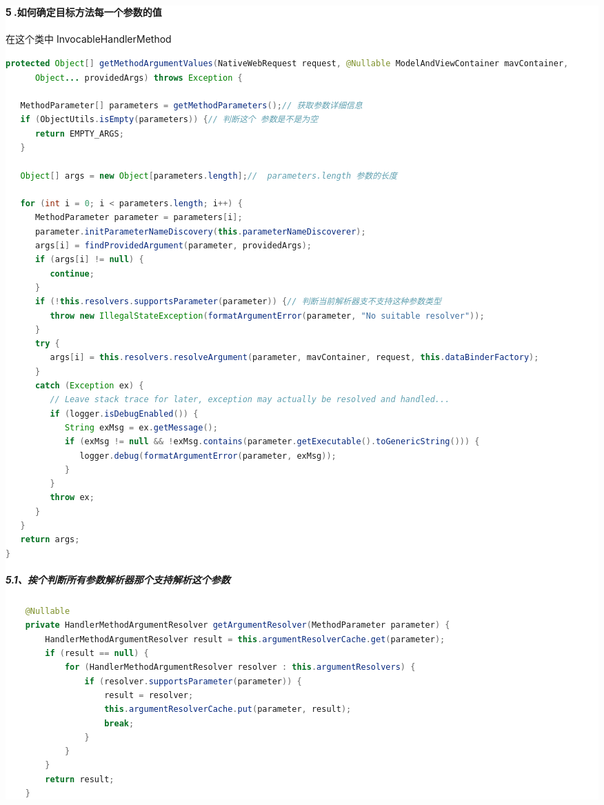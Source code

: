 

#### 5 .如何确定目标方法每一个参数的值

在这个类中 InvocableHandlerMethod

```java
protected Object[] getMethodArgumentValues(NativeWebRequest request, @Nullable ModelAndViewContainer mavContainer,
      Object... providedArgs) throws Exception {

   MethodParameter[] parameters = getMethodParameters();// 获取参数详细信息
   if (ObjectUtils.isEmpty(parameters)) {// 判断这个 参数是不是为空
      return EMPTY_ARGS;
   }

   Object[] args = new Object[parameters.length];//  parameters.length 参数的长度 
    
   for (int i = 0; i < parameters.length; i++) {
      MethodParameter parameter = parameters[i];
      parameter.initParameterNameDiscovery(this.parameterNameDiscoverer);
      args[i] = findProvidedArgument(parameter, providedArgs);
      if (args[i] != null) {
         continue;
      }
      if (!this.resolvers.supportsParameter(parameter)) {// 判断当前解析器支不支持这种参数类型
         throw new IllegalStateException(formatArgumentError(parameter, "No suitable resolver"));
      }
      try {
         args[i] = this.resolvers.resolveArgument(parameter, mavContainer, request, this.dataBinderFactory);
      }
      catch (Exception ex) {
         // Leave stack trace for later, exception may actually be resolved and handled...
         if (logger.isDebugEnabled()) {
            String exMsg = ex.getMessage();
            if (exMsg != null && !exMsg.contains(parameter.getExecutable().toGenericString())) {
               logger.debug(formatArgumentError(parameter, exMsg));
            }
         }
         throw ex;
      }
   }
   return args;
}
```





##### 5.1、挨个判断所有参数解析器那个支持解析这个参数

```java
	@Nullable
	private HandlerMethodArgumentResolver getArgumentResolver(MethodParameter parameter) {
		HandlerMethodArgumentResolver result = this.argumentResolverCache.get(parameter);
		if (result == null) {
			for (HandlerMethodArgumentResolver resolver : this.argumentResolvers) {
				if (resolver.supportsParameter(parameter)) {
					result = resolver;
					this.argumentResolverCache.put(parameter, result);
					break;
				}
			}
		}
		return result;
	}
```